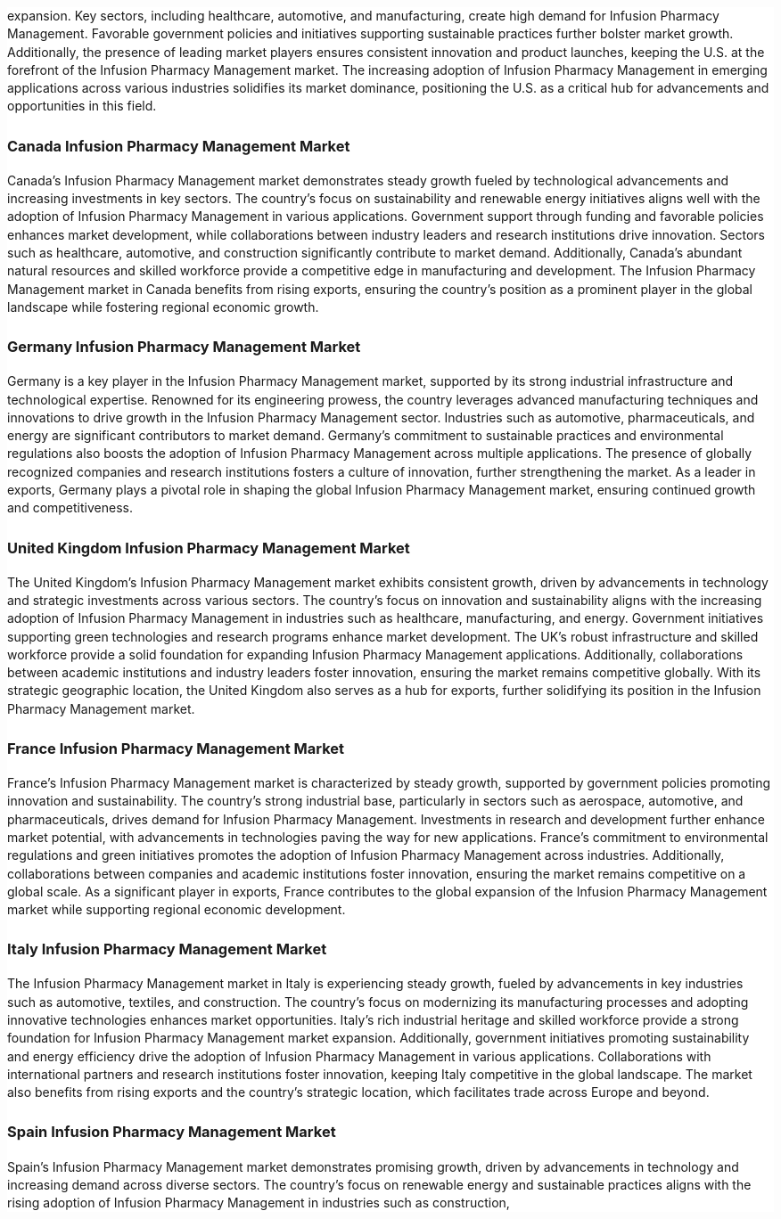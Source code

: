 expansion. Key sectors, including healthcare, automotive, and manufacturing, create high demand for Infusion Pharmacy Management. Favorable government policies and initiatives supporting sustainable practices further bolster market growth. Additionally, the presence of leading market players ensures consistent innovation and product launches, keeping the U.S. at the forefront of the Infusion Pharmacy Management market. The increasing adoption of Infusion Pharmacy Management in emerging applications across various industries solidifies its market dominance, positioning the U.S. as a critical hub for advancements and opportunities in this field.</p><h3>Canada Infusion Pharmacy Management Market</h3><p>Canada&rsquo;s Infusion Pharmacy Management market demonstrates steady growth fueled by technological advancements and increasing investments in key sectors. The country&rsquo;s focus on sustainability and renewable energy initiatives aligns well with the adoption of Infusion Pharmacy Management in various applications. Government support through funding and favorable policies enhances market development, while collaborations between industry leaders and research institutions drive innovation. Sectors such as healthcare, automotive, and construction significantly contribute to market demand. Additionally, Canada&rsquo;s abundant natural resources and skilled workforce provide a competitive edge in manufacturing and development. The Infusion Pharmacy Management market in Canada benefits from rising exports, ensuring the country&rsquo;s position as a prominent player in the global landscape while fostering regional economic growth.</p><h3>Germany Infusion Pharmacy Management Market</h3><p>Germany is a key player in the Infusion Pharmacy Management market, supported by its strong industrial infrastructure and technological expertise. Renowned for its engineering prowess, the country leverages advanced manufacturing techniques and innovations to drive growth in the Infusion Pharmacy Management sector. Industries such as automotive, pharmaceuticals, and energy are significant contributors to market demand. Germany&rsquo;s commitment to sustainable practices and environmental regulations also boosts the adoption of Infusion Pharmacy Management across multiple applications. The presence of globally recognized companies and research institutions fosters a culture of innovation, further strengthening the market. As a leader in exports, Germany plays a pivotal role in shaping the global Infusion Pharmacy Management market, ensuring continued growth and competitiveness.</p><h3>United Kingdom Infusion Pharmacy Management Market</h3><p>The United Kingdom&rsquo;s Infusion Pharmacy Management market exhibits consistent growth, driven by advancements in technology and strategic investments across various sectors. The country&rsquo;s focus on innovation and sustainability aligns with the increasing adoption of Infusion Pharmacy Management in industries such as healthcare, manufacturing, and energy. Government initiatives supporting green technologies and research programs enhance market development. The UK&rsquo;s robust infrastructure and skilled workforce provide a solid foundation for expanding Infusion Pharmacy Management applications. Additionally, collaborations between academic institutions and industry leaders foster innovation, ensuring the market remains competitive globally. With its strategic geographic location, the United Kingdom also serves as a hub for exports, further solidifying its position in the Infusion Pharmacy Management market.</p><h3>France Infusion Pharmacy Management Market</h3><p>France&rsquo;s Infusion Pharmacy Management market is characterized by steady growth, supported by government policies promoting innovation and sustainability. The country&rsquo;s strong industrial base, particularly in sectors such as aerospace, automotive, and pharmaceuticals, drives demand for Infusion Pharmacy Management. Investments in research and development further enhance market potential, with advancements in technologies paving the way for new applications. France&rsquo;s commitment to environmental regulations and green initiatives promotes the adoption of Infusion Pharmacy Management across industries. Additionally, collaborations between companies and academic institutions foster innovation, ensuring the market remains competitive on a global scale. As a significant player in exports, France contributes to the global expansion of the Infusion Pharmacy Management market while supporting regional economic development.</p><h3>Italy Infusion Pharmacy Management Market</h3><p>The Infusion Pharmacy Management market in Italy is experiencing steady growth, fueled by advancements in key industries such as automotive, textiles, and construction. The country&rsquo;s focus on modernizing its manufacturing processes and adopting innovative technologies enhances market opportunities. Italy&rsquo;s rich industrial heritage and skilled workforce provide a strong foundation for Infusion Pharmacy Management market expansion. Additionally, government initiatives promoting sustainability and energy efficiency drive the adoption of Infusion Pharmacy Management in various applications. Collaborations with international partners and research institutions foster innovation, keeping Italy competitive in the global landscape. The market also benefits from rising exports and the country&rsquo;s strategic location, which facilitates trade across Europe and beyond.</p><h3>Spain Infusion Pharmacy Management Market</h3><p>Spain&rsquo;s Infusion Pharmacy Management market demonstrates promising growth, driven by advancements in technology and increasing demand across diverse sectors. The country&rsquo;s focus on renewable energy and sustainable practices aligns with the rising adoption of Infusion Pharmacy Management in industries such as construction,